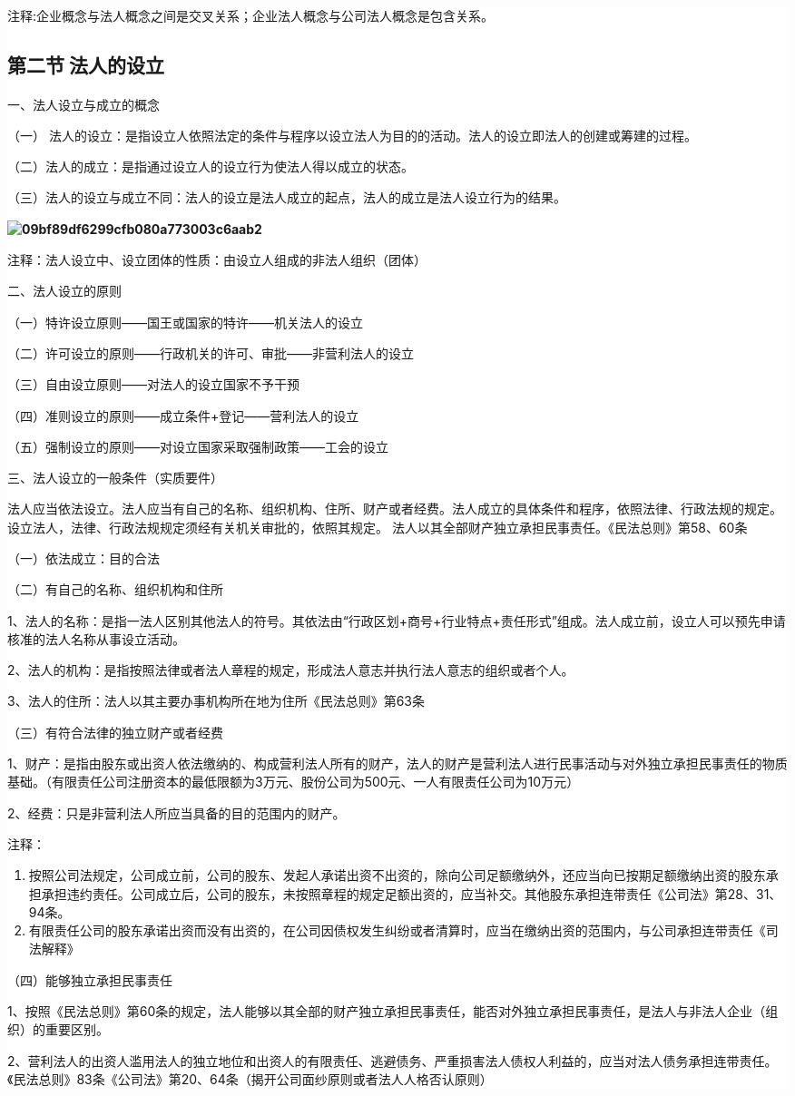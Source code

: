 注释:企业概念与法人概念之间是交叉关系；企业法人概念与公司法人概念是包含关系。

## 第二节 法人的设立

一、法人设立与成立的概念

（一） 法人的设立：是指设立人依照法定的条件与程序以设立法人为目的的活动。法人的设立即法人的创建或筹建的过程。

（二）法人的成立：是指通过设立人的设立行为使法人得以成立的状态。

（三）法人的设立与成立不同：法人的设立是法人成立的起点，法人的成立是法人设立行为的结果。

**![09bf89df6299cfb080a773003c6aab2](1f50a209a17cd4a506a2dff4efa5b43c%201.png)**

注释：法人设立中、设立团体的性质：由设立人组成的非法人组织（团体）

二、法人设立的原则

（一）特许设立原则——国王或国家的特许——机关法人的设立

（二）许可设立的原则——行政机关的许可、审批——非营利法人的设立

（三）自由设立原则——对法人的设立国家不予干预

（四）准则设立的原则——成立条件+登记——营利法人的设立

（五）强制设立的原则——对设立国家采取强制政策——工会的设立

三、法人设立的一般条件（实质要件）

法人应当依法设立。法人应当有自己的名称、组织机构、住所、财产或者经费。法人成立的具体条件和程序，依照法律、行政法规的规定。设立法人，法律、行政法规规定须经有关机关审批的，依照其规定。 法人以其全部财产独立承担民事责任。《民法总则》第58、60条

（一）依法成立：目的合法

（二）有自己的名称、组织机构和住所

1、法人的名称：是指一法人区别其他法人的符号。其依法由“行政区划+商号+行业特点+责任形式”组成。法人成立前，设立人可以预先申请核准的法人名称从事设立活动。

2、法人的机构：是指按照法律或者法人章程的规定，形成法人意志并执行法人意志的组织或者个人。

3、法人的住所：法人以其主要办事机构所在地为住所《民法总则》第63条

（三）有符合法律的独立财产或者经费

1、财产：是指由股东或出资人依法缴纳的、构成营利法人所有的财产，法人的财产是营利法人进行民事活动与对外独立承担民事责任的物质基础。（有限责任公司注册资本的最低限额为3万元、股份公司为500元、一人有限责任公司为10万元）

2、经费：只是非营利法人所应当具备的目的范围内的财产。

注释：

1.  按照公司法规定，公司成立前，公司的股东、发起人承诺出资不出资的，除向公司足额缴纳外，还应当向已按期足额缴纳出资的股东承担承担违约责任。公司成立后，公司的股东，未按照章程的规定足额出资的，应当补交。其他股东承担连带责任《公司法》第28、31、94条。
2.  有限责任公司的股东承诺出资而没有出资的，在公司因债权发生纠纷或者清算时，应当在缴纳出资的范围内，与公司承担连带责任《司法解释》

（四）能够独立承担民事责任

1、按照《民法总则》第60条的规定，法人能够以其全部的财产独立承担民事责任，能否对外独立承担民事责任，是法人与非法人企业（组织）的重要区别。

2、营利法人的出资人滥用法人的独立地位和出资人的有限责任、逃避债务、严重损害法人债权人利益的，应当对法人债务承担连带责任。《民法总则》83条《公司法》第20、64条（揭开公司面纱原则或者法人人格否认原则）
